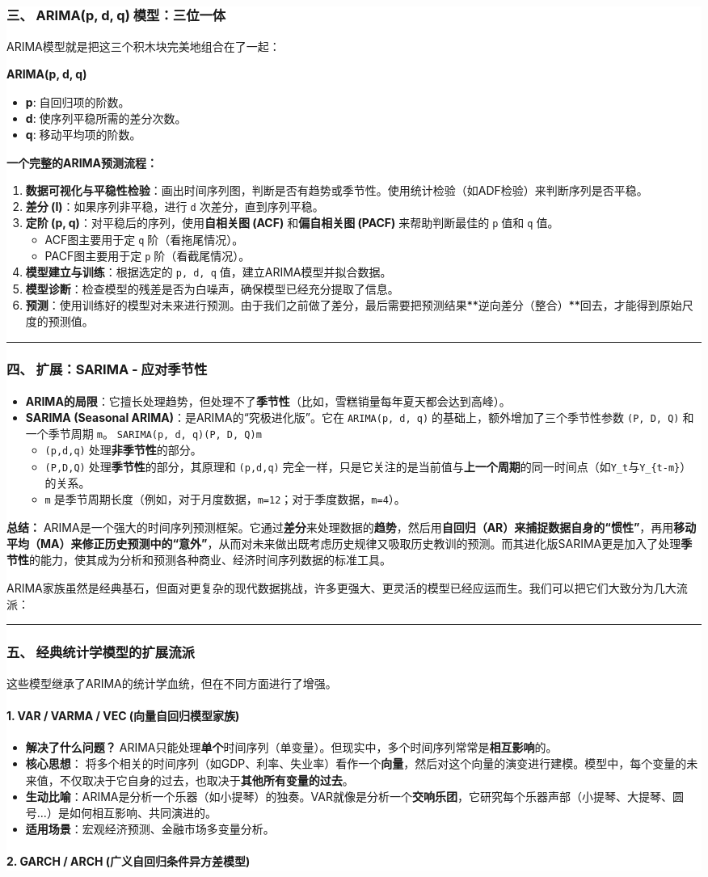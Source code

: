 
### 三、 ARIMA(p, d, q) 模型：三位一体

ARIMA模型就是把这三个积木块完美地组合在了一起：

**ARIMA(p, d, q)**

*   **p**: 自回归项的阶数。
*   **d**: 使序列平稳所需的差分次数。
*   **q**: 移动平均项的阶数。

**一个完整的ARIMA预测流程：**
1.  **数据可视化与平稳性检验**：画出时间序列图，判断是否有趋势或季节性。使用统计检验（如ADF检验）来判断序列是否平稳。
2.  **差分 (I)**：如果序列非平稳，进行 `d` 次差分，直到序列平稳。
3.  **定阶 (p, q)**：对平稳后的序列，使用**自相关图 (ACF)** 和**偏自相关图 (PACF)** 来帮助判断最佳的 `p` 值和 `q` 值。
    *   ACF图主要用于定 `q` 阶（看拖尾情况）。
    *   PACF图主要用于定 `p` 阶（看截尾情况）。
4.  **模型建立与训练**：根据选定的 `p, d, q` 值，建立ARIMA模型并拟合数据。
5.  **模型诊断**：检查模型的残差是否为白噪声，确保模型已经充分提取了信息。
6.  **预测**：使用训练好的模型对未来进行预测。由于我们之前做了差分，最后需要把预测结果**逆向差分（整合）**回去，才能得到原始尺度的预测值。

---

### 四、 扩展：SARIMA - 应对季节性

*   **ARIMA的局限**：它擅长处理趋势，但处理不了**季节性**（比如，雪糕销量每年夏天都会达到高峰）。
*   **SARIMA (Seasonal ARIMA)**：是ARIMA的“究极进化版”。它在 `ARIMA(p, d, q)` 的基础上，额外增加了三个季节性参数 `(P, D, Q)` 和一个季节周期 `m`。
    `SARIMA(p, d, q)(P, D, Q)m`
    *   `(p,d,q)` 处理**非季节性**的部分。
    *   `(P,D,Q)` 处理**季节性**的部分，其原理和 `(p,d,q)` 完全一样，只是它关注的是当前值与**上一个周期**的同一时间点（如`Y_t`与`Y_{t-m}`）的关系。
    *   `m` 是季节周期长度（例如，对于月度数据，`m=12`；对于季度数据，`m=4`）。

**总结：**
ARIMA是一个强大的时间序列预测框架。它通过**差分**来处理数据的**趋势**，然后用**自回归（AR）**来捕捉数据自身的**“惯性”**，再用**移动平均（MA）**来修正历史预测中的**“意外”**，从而对未来做出既考虑历史规律又吸取历史教训的预测。而其进化版SARIMA更是加入了处理**季节性**的能力，使其成为分析和预测各种商业、经济时间序列数据的标准工具。

ARIMA家族虽然是经典基石，但面对更复杂的现代数据挑战，许多更强大、更灵活的模型已经应运而生。我们可以把它们大致分为几大流派：

---

### 五、 经典统计学模型的扩展流派

这些模型继承了ARIMA的统计学血统，但在不同方面进行了增强。

#### 1. **VAR / VARMA / VEC (向量自回归模型家族)**

*   **解决了什么问题？**
    ARIMA只能处理**单个**时间序列（单变量）。但现实中，多个时间序列常常是**相互影响**的。
*   **核心思想**：
    将多个相关的时间序列（如GDP、利率、失业率）看作一个**向量**，然后对这个向量的演变进行建模。模型中，每个变量的未来值，不仅取决于它自身的过去，也取决于**其他所有变量的过去**。
*   **生动比喻**：ARIMA是分析一个乐器（如小提琴）的独奏。VAR就像是分析一个**交响乐团**，它研究每个乐器声部（小提琴、大提琴、圆号...）是如何相互影响、共同演进的。
*   **适用场景**：宏观经济预测、金融市场多变量分析。

#### 2. **GARCH / ARCH (广义自回归条件异方差模型)**
